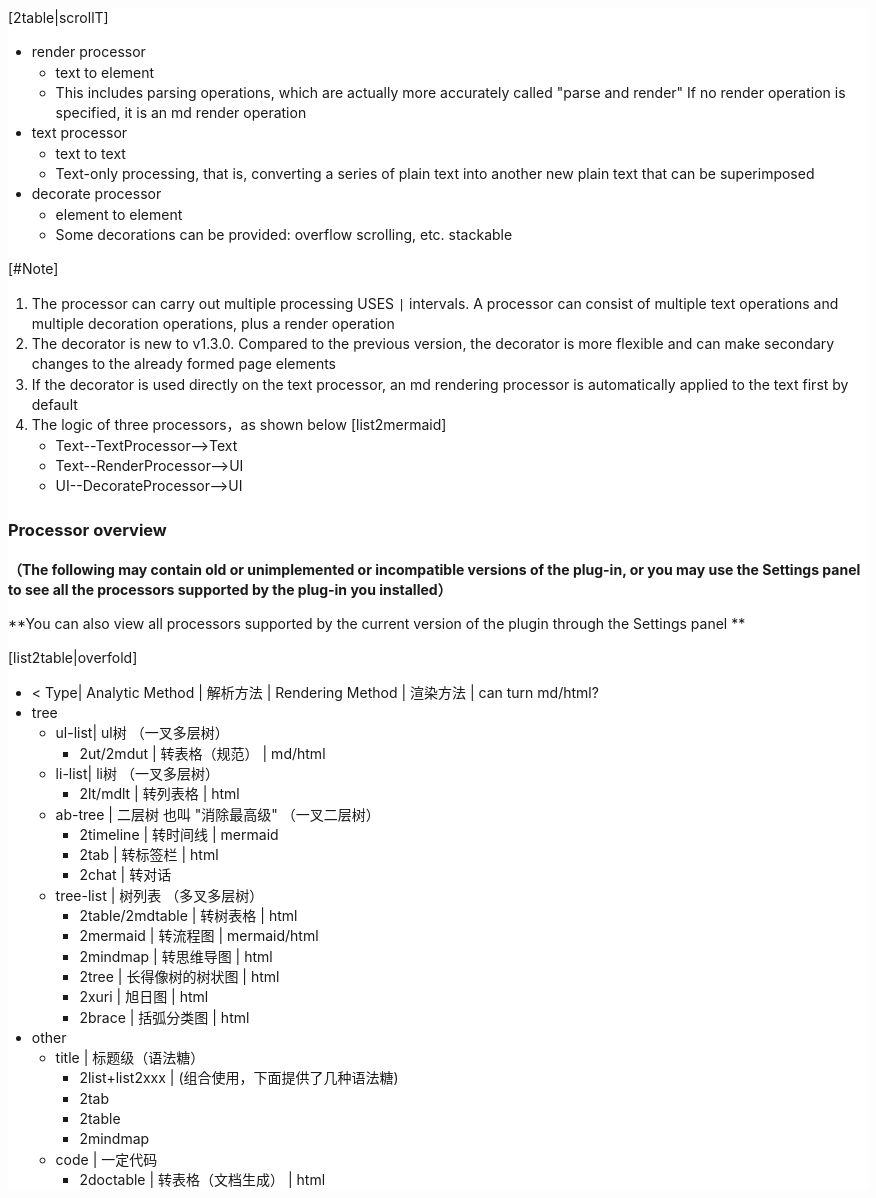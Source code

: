 [2table|scrollT]
- render processor
	- text to element
	- This includes parsing operations, which are actually more accurately called "parse and render"
	  If no render operation is specified, it is an md render operation
- text processor
	- text to text
	- Text-only processing, that is, converting a series of plain text into another new plain text that can be superimposed
- decorate processor
	- element to element
	- Some decorations can be provided: overflow scrolling, etc. stackable

[#Note]
1. The processor can carry out multiple processing USES ` | ` intervals. A processor can consist of multiple text operations and multiple decoration operations, plus a render operation
2. The decorator is new to v1.3.0. Compared to the previous version, the decorator is more flexible and can make secondary changes to the already formed page elements
3. If the decorator is used directly on the text processor, an md rendering processor is automatically applied to the text first by default
4. The logic of three processors，as shown below
    [list2mermaid]
    - Text--TextProcessor-->Text
    - Text--RenderProcessor-->UI
    - UI--DecorateProcessor-->UI

### Processor overview

**（The following may contain old or unimplemented or incompatible versions of the plug-in, or you may use the Settings panel to see all the processors supported by the plug-in you installed）**

**You can also view all processors supported by the current version of the plugin through the Settings panel **

[list2table|overfold]
- < Type| Analytic Method | 解析方法 | Rendering Method | 渲染方法 | can turn md/html?
- tree
	- ul-list| ul树
	  （一叉多层树）
		- 2ut/2mdut       | 转表格（规范） | md/html
	- li-list| li树
	  （一叉多层树）
		- 2lt/mdlt        | 转列表格 | html
	- ab-tree | 二层树
	  也叫 "消除最高级"
	  （一叉二层树）
		- 2timeline | 转时间线 | mermaid
		- 2tab         | 转标签栏 | html
		- 2chat       | 转对话
	- tree-list | 树列表
	  （多叉多层树）
		- 2table/2mdtable | 转树表格 | html
		- 2mermaid  | 转流程图   | mermaid/html
		- 2mindmap  | 转思维导图      | html
		- 2tree     | 长得像树的树状图 | html
		- 2xuri     | 旭日图         | html
		- 2brace    | 括弧分类图      | html
- other
	- title       | 标题级（语法糖）
		- 2list+list2xxx | (组合使用，下面提供了几种语法糖)
		- 2tab
		- 2table
		- 2mindmap
	- code      | 一定代码
		- 2doctable | 转表格（文档生成） | html